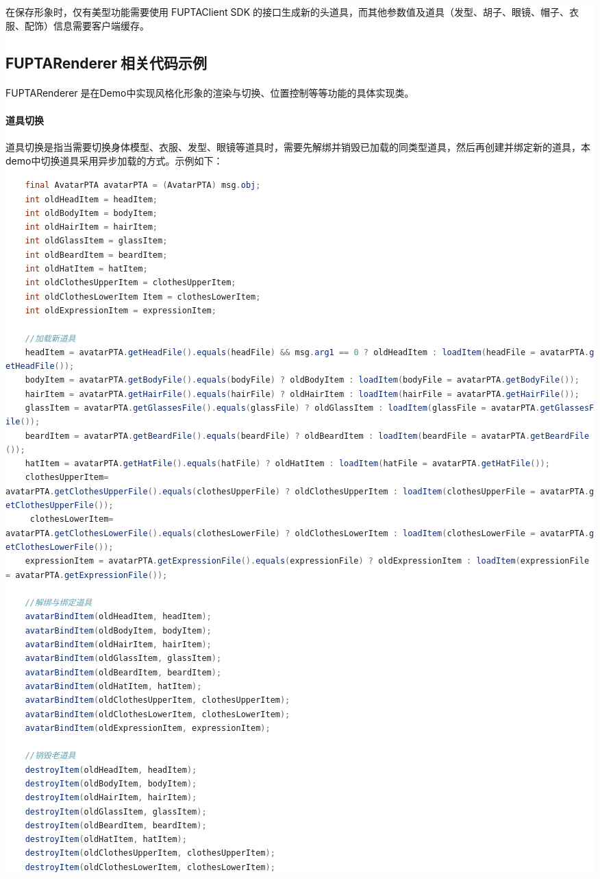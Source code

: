 在保存形象时，仅有美型功能需要使用 FUPTAClient SDK 的接口生成新的头道具，而其他参数值及道具（发型、胡子、眼镜、帽子、衣服、配饰）信息需要客户端缓存。

## FUPTARenderer 相关代码示例

FUPTARenderer 是在Demo中实现风格化形象的渲染与切换、位置控制等等功能的具体实现类。

#### 道具切换

道具切换是指当需要切换身体模型、衣服、发型、眼镜等道具时，需要先解绑并销毁已加载的同类型道具，然后再创建并绑定新的道具，本demo中切换道具采用异步加载的方式。示例如下：

```java
    final AvatarPTA avatarPTA = (AvatarPTA) msg.obj;
    int oldHeadItem = headItem;
    int oldBodyItem = bodyItem;
    int oldHairItem = hairItem;
    int oldGlassItem = glassItem;
    int oldBeardItem = beardItem;
    int oldHatItem = hatItem;
    int oldClothesUpperItem = clothesUpperItem;
    int oldClothesLowerItem Item = clothesLowerItem;
    int oldExpressionItem = expressionItem;

    //加载新道具
    headItem = avatarPTA.getHeadFile().equals(headFile) && msg.arg1 == 0 ? oldHeadItem : loadItem(headFile = avatarPTA.getHeadFile());
    bodyItem = avatarPTA.getBodyFile().equals(bodyFile) ? oldBodyItem : loadItem(bodyFile = avatarPTA.getBodyFile());
    hairItem = avatarPTA.getHairFile().equals(hairFile) ? oldHairItem : loadItem(hairFile = avatarPTA.getHairFile());
    glassItem = avatarPTA.getGlassesFile().equals(glassFile) ? oldGlassItem : loadItem(glassFile = avatarPTA.getGlassesFile());
    beardItem = avatarPTA.getBeardFile().equals(beardFile) ? oldBeardItem : loadItem(beardFile = avatarPTA.getBeardFile());
    hatItem = avatarPTA.getHatFile().equals(hatFile) ? oldHatItem : loadItem(hatFile = avatarPTA.getHatFile());
    clothesUpperItem=
avatarPTA.getClothesUpperFile().equals(clothesUpperFile) ? oldClothesUpperItem : loadItem(clothesUpperFile = avatarPTA.getClothesUpperFile());
     clothesLowerItem=
avatarPTA.getClothesLowerFile().equals(clothesLowerFile) ? oldClothesLowerItem : loadItem(clothesLowerFile = avatarPTA.getClothesLowerFile());
    expressionItem = avatarPTA.getExpressionFile().equals(expressionFile) ? oldExpressionItem : loadItem(expressionFile = avatarPTA.getExpressionFile());

    //解绑与绑定道具
    avatarBindItem(oldHeadItem, headItem);
    avatarBindItem(oldBodyItem, bodyItem);
    avatarBindItem(oldHairItem, hairItem);
    avatarBindItem(oldGlassItem, glassItem);
    avatarBindItem(oldBeardItem, beardItem);
    avatarBindItem(oldHatItem, hatItem);
    avatarBindItem(oldClothesUpperItem, clothesUpperItem);
    avatarBindItem(oldClothesLowerItem, clothesLowerItem);
    avatarBindItem(oldExpressionItem, expressionItem);

    //销毁老道具
    destroyItem(oldHeadItem, headItem);
    destroyItem(oldBodyItem, bodyItem);
    destroyItem(oldHairItem, hairItem);
    destroyItem(oldGlassItem, glassItem);
    destroyItem(oldBeardItem, beardItem);
    destroyItem(oldHatItem, hatItem);
    destroyItem(oldClothesUpperItem, clothesUpperItem);
    destroyItem(oldClothesLowerItem, clothesLowerItem);
```